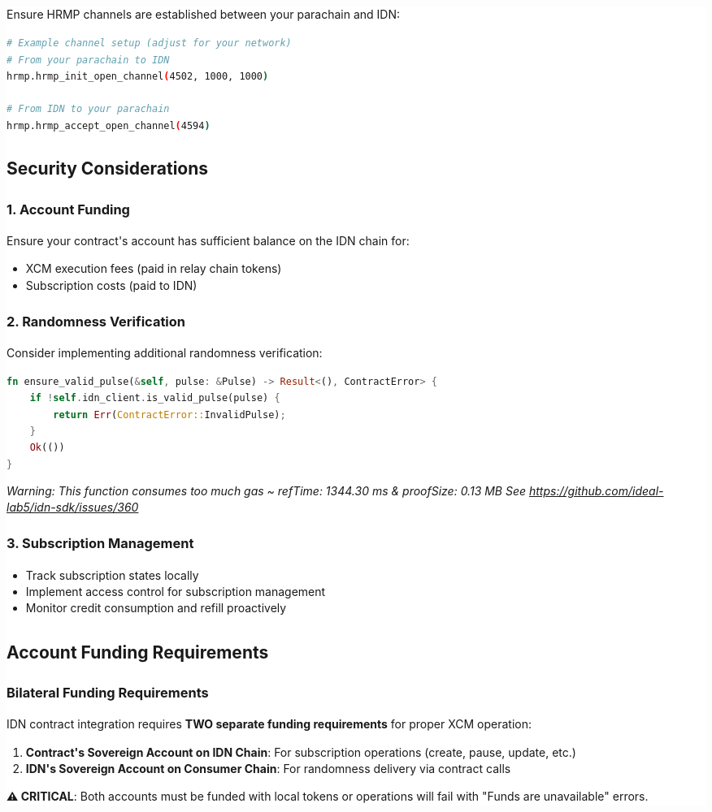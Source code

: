Ensure HRMP channels are established between your parachain and IDN:

```bash
# Example channel setup (adjust for your network)
# From your parachain to IDN
hrmp.hrmp_init_open_channel(4502, 1000, 1000)

# From IDN to your parachain
hrmp.hrmp_accept_open_channel(4594)
```

## Security Considerations

### 1. Account Funding

Ensure your contract's account has sufficient balance on the IDN chain for:

- XCM execution fees (paid in relay chain tokens)
- Subscription costs (paid to IDN)

### 2. Randomness Verification

Consider implementing additional randomness verification:

```rust
fn ensure_valid_pulse(&self, pulse: &Pulse) -> Result<(), ContractError> {
    if !self.idn_client.is_valid_pulse(pulse) {
        return Err(ContractError::InvalidPulse);
    }
    Ok(())
}
```

_Warning: This function consumes too much gas ~ refTime: 1344.30 ms & proofSize: 0.13 MB_
_See https://github.com/ideal-lab5/idn-sdk/issues/360_

### 3. Subscription Management

- Track subscription states locally
- Implement access control for subscription management
- Monitor credit consumption and refill proactively

## Account Funding Requirements

### Bilateral Funding Requirements

IDN contract integration requires **TWO separate funding requirements** for proper XCM operation:

1. **Contract's Sovereign Account on IDN Chain**: For subscription operations (create, pause, update, etc.)
2. **IDN's Sovereign Account on Consumer Chain**: For randomness delivery via contract calls

**⚠️ CRITICAL**: Both accounts must be funded with local tokens or operations will fail with "Funds are unavailable" errors.
